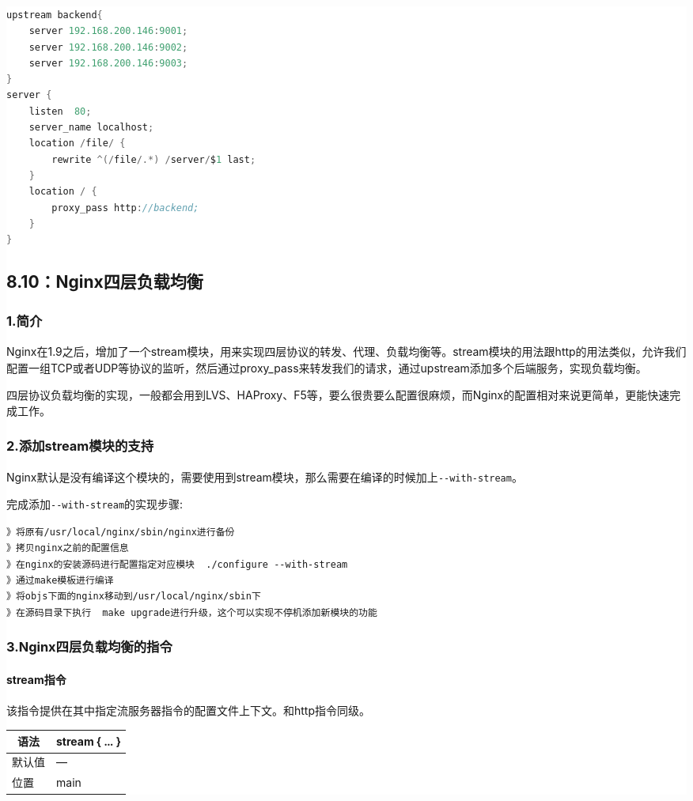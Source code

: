```java
upstream backend{
	server 192.168.200.146:9001;
	server 192.168.200.146:9002;
	server 192.168.200.146:9003;
}
server {
	listen	80;
	server_name localhost;
	location /file/ {
		rewrite ^(/file/.*) /server/$1 last;
	}
	location / {
		proxy_pass http://backend;
	}
}
```

## 8.10：Nginx四层负载均衡

### 1.简介

Nginx在1.9之后，增加了一个stream模块，用来实现四层协议的转发、代理、负载均衡等。stream模块的用法跟http的用法类似，允许我们配置一组TCP或者UDP等协议的监听，然后通过proxy_pass来转发我们的请求，通过upstream添加多个后端服务，实现负载均衡。

四层协议负载均衡的实现，一般都会用到LVS、HAProxy、F5等，要么很贵要么配置很麻烦，而Nginx的配置相对来说更简单，更能快速完成工作。

### 2.添加stream模块的支持

Nginx默认是没有编译这个模块的，需要使用到stream模块，那么需要在编译的时候加上`--with-stream`。

完成添加`--with-stream`的实现步骤:

```
》将原有/usr/local/nginx/sbin/nginx进行备份
》拷贝nginx之前的配置信息
》在nginx的安装源码进行配置指定对应模块  ./configure --with-stream
》通过make模板进行编译
》将objs下面的nginx移动到/usr/local/nginx/sbin下
》在源码目录下执行  make upgrade进行升级，这个可以实现不停机添加新模块的功能
```

### 3.Nginx四层负载均衡的指令

#### stream指令

该指令提供在其中指定流服务器指令的配置文件上下文。和http指令同级。

| 语法  | stream { ... } |
|-----|----------------|
| 默认值 | —              |
| 位置  | main           |
